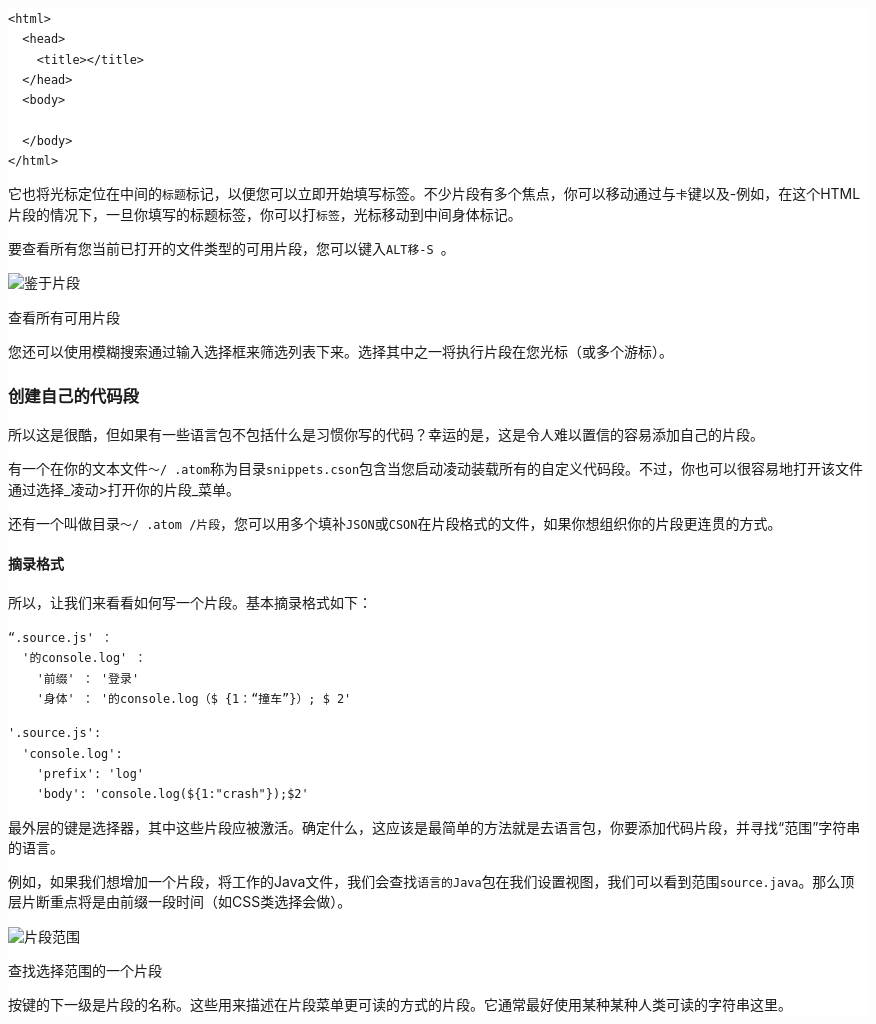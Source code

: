 ```
<html>
  <head>
    <title></title>
  </head>
  <body>

  </body>
</html>
```

它也将光标定位在中间的`标题`标记，以便您可以立即开始填写标签。不少片段有多个焦点，你可以移动通过与`卡`键以及-例如，在这个HTML片段的情况下，一旦你填写的标题标签，你可以打`标签`，光标移动到中间身体标记。

要查看所有您当前已打开的文件类型的可用片段，您可以键入`ALT移-S `。

![鉴于片段](https://atom-test.s3-us-west-2.amazonaws.com/docs/images/44/44a7f1820819228863fd2ec3c497b8cee8d21555/snippets.png)

查看所有可用片段

您还可以使用模糊搜索通过输入选择框来筛选列表下来。选择其中之一将执行片段在您光标（或多个游标）。

### [](https://atom.io/docs/v0.191.0/using-atom-snippets#creating-your-own-snippets)创建自己的代码段

所以这是很酷，但如果有一些语言包不包括什么是习惯你写的代码？幸运的是，这是令人难以置信的容易添加自己的片段。

有一个在你的文本文件`〜/ .atom`称为目录`snippets.cson`包含当您启动凌动装载所有的自定义代码段。不过，你也可以很容易地打开该文件通过选择_凌动>打开你的片段_菜单。

还有一个叫做目录`〜/ .atom /片段`，您可以用多个填补`JSON`或`CSON`在片段格式的文件，如果你想组织你的片段更连贯的方式。

#### [](https://atom.io/docs/v0.191.0/using-atom-snippets#snippet-format)摘录格式

所以，让我们来看看如何写一个片段。基本摘录格式如下：
    
    “.source.js' ：
      '的console.log' ：
        '前缀' ： '登录' 
        '身体' ： '的console.log（$ {1：“撞车”}）; $ 2'

```
'.source.js':
  'console.log':
    'prefix': 'log'
    'body': 'console.log(${1:"crash"});$2'
```

最外层的键是选择器，其中这些片段应被激活。确定什么，这应该是最简单的方法就是去语言包，你要添加代码片段，并寻找“范围”字符串的语言。

例如，如果我们想增加一个片段，将工作的Java文件，我们会查找`语言的Java`包在我们设置视图，我们可以看到范围`source.java`。那么顶层片断重点将是由前缀一段时间（如CSS类选择会做）。

![片段范围](https://atom-test.s3-us-west-2.amazonaws.com/docs/images/02/02a7ee36edbbdabb7f708f1cca066a5c86582e09/snippet-scope.png)

查找选择范围的一个片段

按键的下一级是片段的名称。这些用来描述在片段菜​​单更可读的方式的片段。它通常最好使用某种某种人类可读的字符串这里。
